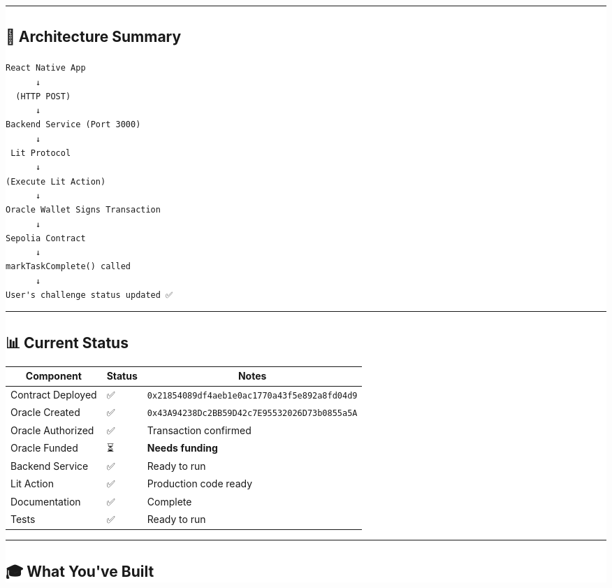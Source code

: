 ```typescript
```

---

## 🎯 Architecture Summary

```
React Native App
      ↓
  (HTTP POST)
      ↓
Backend Service (Port 3000)
      ↓
 Lit Protocol
      ↓
(Execute Lit Action)
      ↓
Oracle Wallet Signs Transaction
      ↓
Sepolia Contract
      ↓
markTaskComplete() called
      ↓
User's challenge status updated ✅
```

---

## 📊 Current Status

| Component | Status | Notes |
|-----------|--------|-------|
| Contract Deployed | ✅ | `0x21854089df4aeb1e0ac1770a43f5e892a8fd04d9` |
| Oracle Created | ✅ | `0x43A94238Dc2BB59D42c7E95532026D73b0855a5A` |
| Oracle Authorized | ✅ | Transaction confirmed |
| Oracle Funded | ⏳ | **Needs funding** |
| Backend Service | ✅ | Ready to run |
| Lit Action | ✅ | Production code ready |
| Documentation | ✅ | Complete |
| Tests | ✅ | Ready to run |

---

## 🎓 What You've Built
